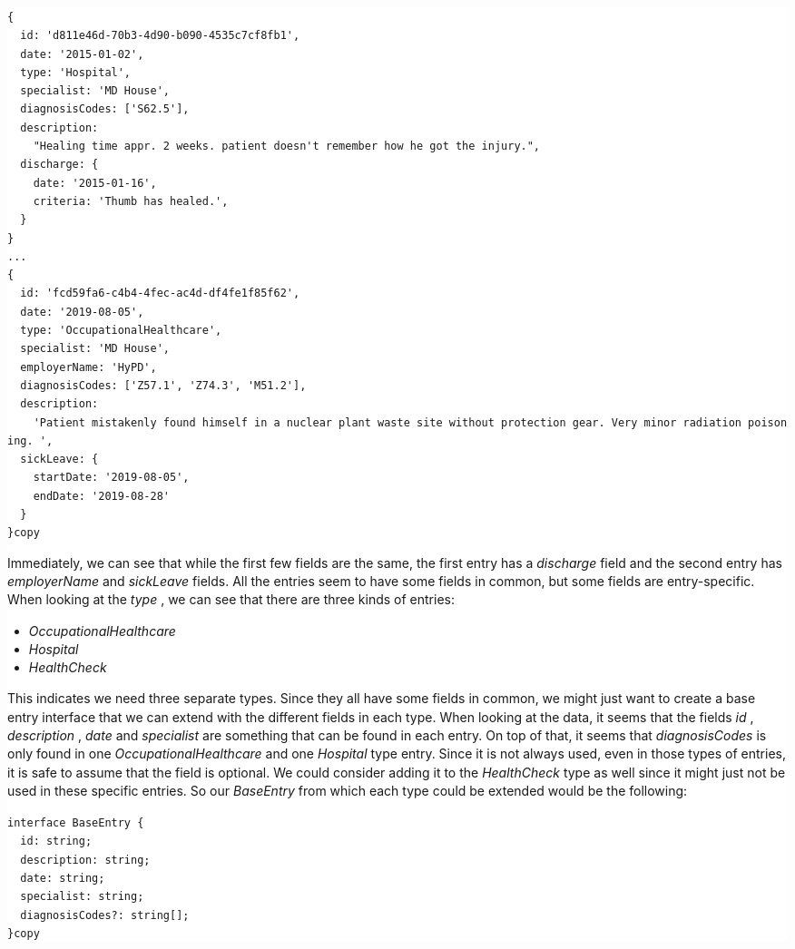 ```
{
  id: 'd811e46d-70b3-4d90-b090-4535c7cf8fb1',
  date: '2015-01-02',
  type: 'Hospital',
  specialist: 'MD House',
  diagnosisCodes: ['S62.5'],
  description:
    "Healing time appr. 2 weeks. patient doesn't remember how he got the injury.",
  discharge: {
    date: '2015-01-16',
    criteria: 'Thumb has healed.',
  }
}
...
{
  id: 'fcd59fa6-c4b4-4fec-ac4d-df4fe1f85f62',
  date: '2019-08-05',
  type: 'OccupationalHealthcare',
  specialist: 'MD House',
  employerName: 'HyPD',
  diagnosisCodes: ['Z57.1', 'Z74.3', 'M51.2'],
  description:
    'Patient mistakenly found himself in a nuclear plant waste site without protection gear. Very minor radiation poisoning. ',
  sickLeave: {
    startDate: '2019-08-05',
    endDate: '2019-08-28'
  }
}copy
```

Immediately, we can see that while the first few fields are the same, the first entry has a _discharge_ field and the second entry has _employerName_ and _sickLeave_ fields. All the entries seem to have some fields in common, but some fields are entry-specific.
When looking at the _type_ , we can see that there are three kinds of entries:
  * _OccupationalHealthcare_
  * _Hospital_
  * _HealthCheck_


This indicates we need three separate types. Since they all have some fields in common, we might just want to create a base entry interface that we can extend with the different fields in each type.
When looking at the data, it seems that the fields _id_ , _description_ , _date_ and _specialist_ are something that can be found in each entry. On top of that, it seems that _diagnosisCodes_ is only found in one _OccupationalHealthcare_ and one _Hospital_ type entry. Since it is not always used, even in those types of entries, it is safe to assume that the field is optional. We could consider adding it to the _HealthCheck_ type as well since it might just not be used in these specific entries.
So our _BaseEntry_ from which each type could be extended would be the following:
```
interface BaseEntry {
  id: string;
  description: string;
  date: string;
  specialist: string;
  diagnosisCodes?: string[];
}copy
```
